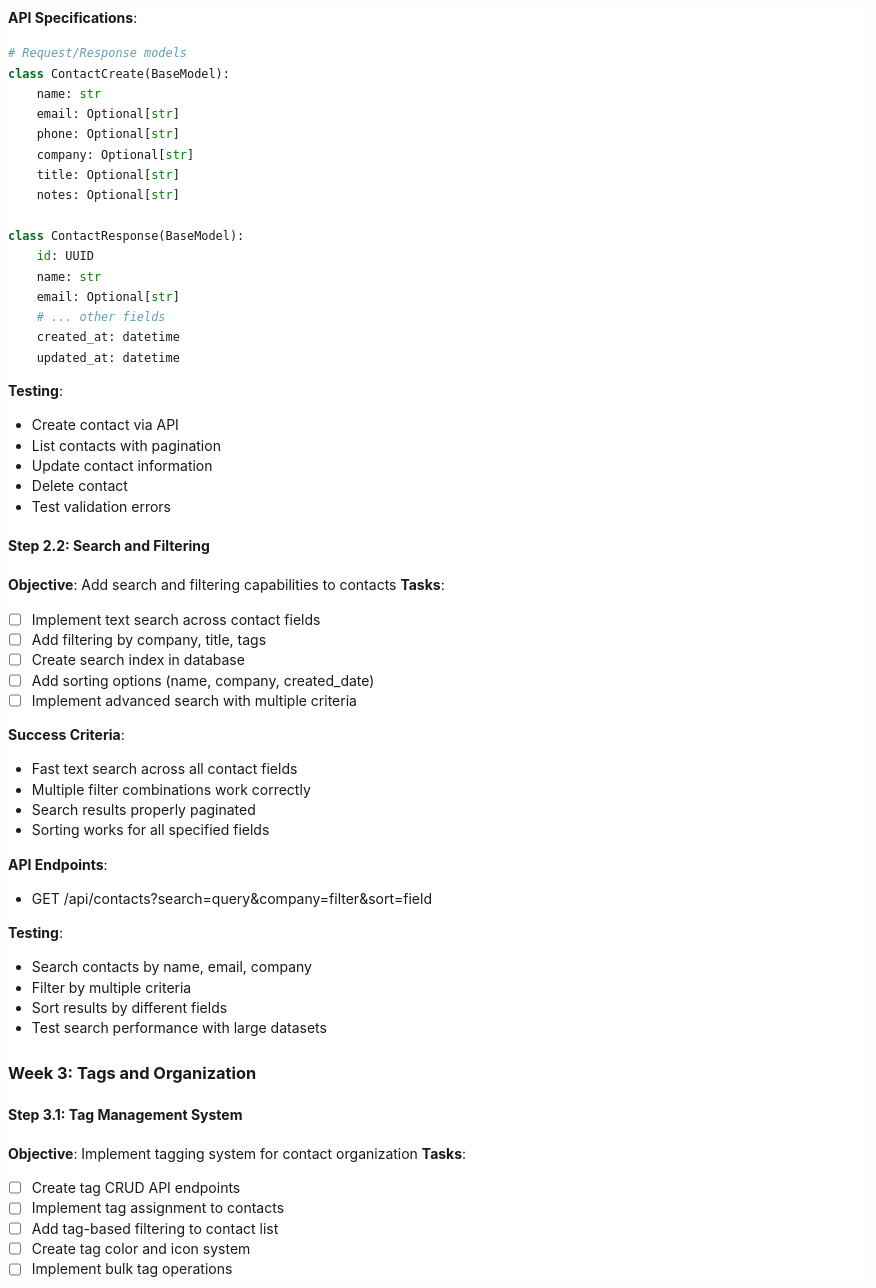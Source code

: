 **API Specifications**:
```python
# Request/Response models
class ContactCreate(BaseModel):
    name: str
    email: Optional[str]
    phone: Optional[str]
    company: Optional[str]
    title: Optional[str]
    notes: Optional[str]

class ContactResponse(BaseModel):
    id: UUID
    name: str
    email: Optional[str]
    # ... other fields
    created_at: datetime
    updated_at: datetime
```

**Testing**:
- Create contact via API
- List contacts with pagination
- Update contact information
- Delete contact
- Test validation errors

#### Step 2.2: Search and Filtering
**Objective**: Add search and filtering capabilities to contacts
**Tasks**:
- [ ] Implement text search across contact fields
- [ ] Add filtering by company, title, tags
- [ ] Create search index in database
- [ ] Add sorting options (name, company, created_date)
- [ ] Implement advanced search with multiple criteria

**Success Criteria**:
- Fast text search across all contact fields
- Multiple filter combinations work correctly
- Search results properly paginated
- Sorting works for all specified fields

**API Endpoints**:
- GET /api/contacts?search=query&company=filter&sort=field

**Testing**:
- Search contacts by name, email, company
- Filter by multiple criteria
- Sort results by different fields
- Test search performance with large datasets

### Week 3: Tags and Organization

#### Step 3.1: Tag Management System
**Objective**: Implement tagging system for contact organization
**Tasks**:
- [ ] Create tag CRUD API endpoints
- [ ] Implement tag assignment to contacts
- [ ] Add tag-based filtering to contact list
- [ ] Create tag color and icon system
- [ ] Implement bulk tag operations
